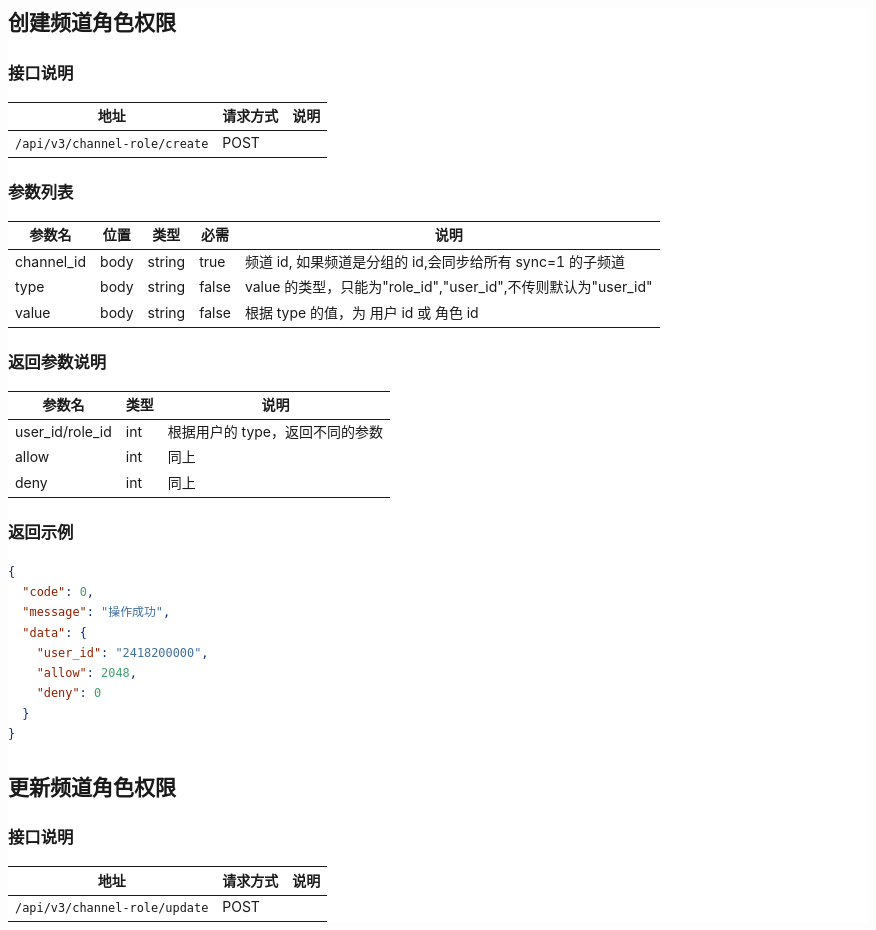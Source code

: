 ## 创建频道角色权限

### 接口说明

| 地址                          | 请求方式 | 说明 |
| ----------------------------- | -------- | ---- |
| `/api/v3/channel-role/create` | POST     |      |

### 参数列表

| 参数名     | 位置 | 类型   | 必需  | 说明                                                          |
| ---------- | ---- | ------ | ----- | ------------------------------------------------------------- |
| channel_id | body | string | true  | 频道 id, 如果频道是分组的 id,会同步给所有 sync=1 的子频道     |
| type       | body | string | false | value 的类型，只能为"role_id","user_id",不传则默认为"user_id" |
| value      | body | string | false | 根据 type 的值，为 用户 id 或 角色 id                         |

### 返回参数说明

| 参数名          | 类型 | 说明                            |
| --------------- | ---- | ------------------------------- |
| user_id/role_id | int  | 根据用户的 type，返回不同的参数 |
| allow           | int  | 同上                            |
| deny            | int  | 同上                            |

### 返回示例

```json
{
  "code": 0,
  "message": "操作成功",
  "data": {
    "user_id": "2418200000",
    "allow": 2048,
    "deny": 0
  }
}
```

## 更新频道角色权限

### 接口说明

| 地址                          | 请求方式 | 说明 |
| ----------------------------- | -------- | ---- |
| `/api/v3/channel-role/update` | POST     |      |
